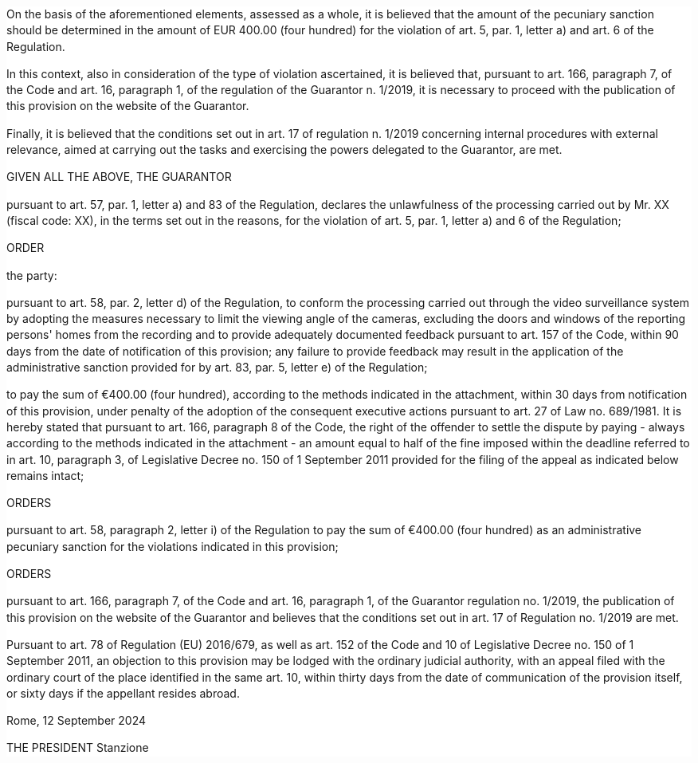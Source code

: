On the basis of the aforementioned elements, assessed as a whole, it is believed that the amount of the pecuniary sanction should be determined in the amount of EUR 400.00 (four hundred) for the violation of art. 5, par. 1, letter a) and art. 6 of the Regulation.

In this context, also in consideration of the type of violation ascertained, it is believed that, pursuant to art. 166, paragraph 7, of the Code and art. 16, paragraph 1, of the regulation of the Guarantor n. 1/2019, it is necessary to proceed with the publication of this provision on the website of the Guarantor.

Finally, it is believed that the conditions set out in art. 17 of regulation n. 1/2019 concerning internal procedures with external relevance, aimed at carrying out the tasks and exercising the powers delegated to the Guarantor, are met.

GIVEN ALL THE ABOVE, THE GUARANTOR

pursuant to art. 57, par. 1, letter a) and 83 of the Regulation, declares the unlawfulness of the processing carried out by Mr. XX (fiscal code: XX), in the terms set out in the reasons, for the violation of art. 5, par. 1, letter a) and 6 of the Regulation;

ORDER

the party:

pursuant to art. 58, par. 2, letter d) of the Regulation, to conform the processing carried out through the video surveillance system by adopting the measures necessary to limit the viewing angle of the cameras, excluding the doors and windows of the reporting persons' homes from the recording and to provide adequately documented feedback pursuant to art. 157 of the Code, within 90 days from the date of notification of this provision; any failure to provide feedback may result in the application of the administrative sanction provided for by art. 83, par. 5, letter e) of the Regulation;

to pay the sum of €400.00 (four hundred), according to the methods indicated in the attachment, within 30 days from notification of this provision, under penalty of the adoption of the consequent executive actions pursuant to art. 27 of Law no. 689/1981. It is hereby stated that pursuant to art. 166, paragraph 8 of the Code, the right of the offender to settle the dispute by paying - always according to the methods indicated in the attachment - an amount equal to half of the fine imposed within the deadline referred to in art. 10, paragraph 3, of Legislative Decree no. 150 of 1 September 2011 provided for the filing of the appeal as indicated below remains intact;

ORDERS

pursuant to art. 58, paragraph 2, letter i) of the Regulation to pay the sum of €400.00 (four hundred) as an administrative pecuniary sanction for the violations indicated in this provision;

ORDERS

pursuant to art. 166, paragraph 7, of the Code and art. 16, paragraph 1, of the Guarantor regulation no. 1/2019, the publication of this provision on the website of the Guarantor and believes that the conditions set out in art. 17 of Regulation no. 1/2019 are met.

Pursuant to art. 78 of Regulation (EU) 2016/679, as well as art. 152 of the Code and 10 of Legislative Decree no. 150 of 1 September 2011, an objection to this provision may be lodged with the ordinary judicial authority, with an appeal filed with the ordinary court of the place identified in the same art. 10, within thirty days from the date of communication of the provision itself, or sixty days if the appellant resides abroad.

Rome, 12 September 2024

THE PRESIDENT
Stanzione
